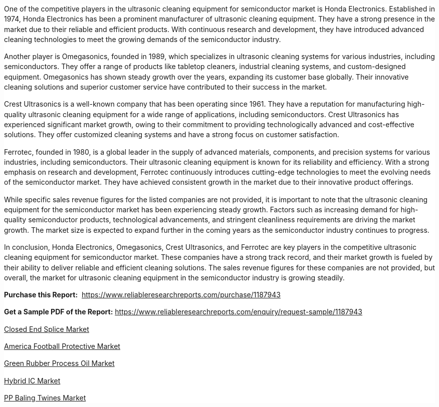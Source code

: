 <p><p>One of the competitive players in the ultrasonic cleaning equipment for semiconductor market is Honda Electronics. Established in 1974, Honda Electronics has been a prominent manufacturer of ultrasonic cleaning equipment. They have a strong presence in the market due to their reliable and efficient products. With continuous research and development, they have introduced advanced cleaning technologies to meet the growing demands of the semiconductor industry.</p><p>Another player is Omegasonics, founded in 1989, which specializes in ultrasonic cleaning systems for various industries, including semiconductors. They offer a range of products like tabletop cleaners, industrial cleaning systems, and custom-designed equipment. Omegasonics has shown steady growth over the years, expanding its customer base globally. Their innovative cleaning solutions and superior customer service have contributed to their success in the market.</p><p>Crest Ultrasonics is a well-known company that has been operating since 1961. They have a reputation for manufacturing high-quality ultrasonic cleaning equipment for a wide range of applications, including semiconductors. Crest Ultrasonics has experienced significant market growth, owing to their commitment to providing technologically advanced and cost-effective solutions. They offer customized cleaning systems and have a strong focus on customer satisfaction.</p><p>Ferrotec, founded in 1980, is a global leader in the supply of advanced materials, components, and precision systems for various industries, including semiconductors. Their ultrasonic cleaning equipment is known for its reliability and efficiency. With a strong emphasis on research and development, Ferrotec continuously introduces cutting-edge technologies to meet the evolving needs of the semiconductor market. They have achieved consistent growth in the market due to their innovative product offerings.</p><p>While specific sales revenue figures for the listed companies are not provided, it is important to note that the ultrasonic cleaning equipment for the semiconductor market has been experiencing steady growth. Factors such as increasing demand for high-quality semiconductor products, technological advancements, and stringent cleanliness requirements are driving the market growth. The market size is expected to expand further in the coming years as the semiconductor industry continues to progress.</p><p>In conclusion, Honda Electronics, Omegasonics, Crest Ultrasonics, and Ferrotec are key players in the competitive ultrasonic cleaning equipment for semiconductor market. These companies have a strong track record, and their market growth is fueled by their ability to deliver reliable and efficient cleaning solutions. The sales revenue figures for these companies are not provided, but overall, the market for ultrasonic cleaning equipment in the semiconductor industry is growing steadily.</p></p>
<p><strong>Purchase this Report:</strong>&nbsp;&nbsp;<a href="https://www.reliableresearchreports.com/purchase/1187943">https://www.reliableresearchreports.com/purchase/1187943</a></p>
<p></p>
<p><strong>Get a Sample PDF of the Report:</strong>&nbsp;<a href="https://www.reliableresearchreports.com/enquiry/request-sample/1187943">https://www.reliableresearchreports.com/enquiry/request-sample/1187943</a></p>
<p><p><a href="https://www.linkedin.com/pulse/closed-end-splice-market-size-share-global-analysis-report-l4bvc/">Closed End Splice Market</a></p><p><a href="https://github.com/RoccoManning/Market-Research-Report-List-2/blob/main/america-football-protective-market.md">America Football Protective Market</a></p><p><a href="https://medium.com/@bank.build.unity/green-rubber-process-oil-market-size-and-market-trends-complete-industry-overview-2023-to-2030-788a282b46d2">Green Rubber Process Oil Market</a></p><p><a href="https://www.linkedin.com/pulse/hybrid-ic-market-size-share-global-analysis-report-uejkc/">Hybrid IC Market</a></p><p><a href="https://medium.com/@fire.honor.safe/pp-baling-twines-market-the-key-to-successful-business-strategy-forecast-till-2030-ee989c816ea8">PP Baling Twines Market</a></p></p>